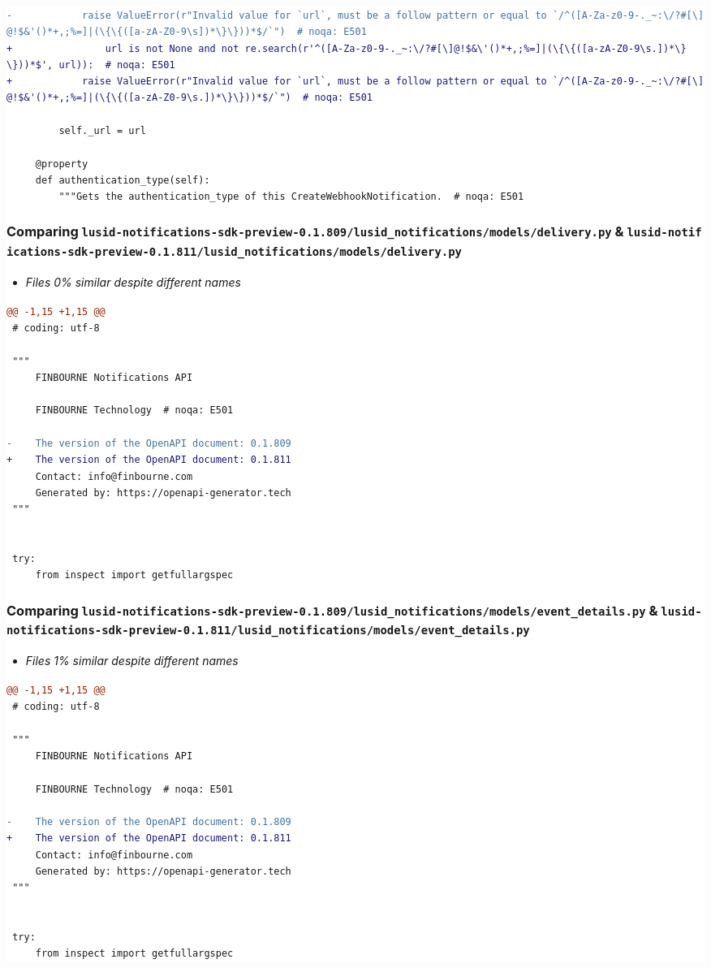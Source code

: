 ```diff
-            raise ValueError(r"Invalid value for `url`, must be a follow pattern or equal to `/^([A-Za-z0-9-._~:\/?#[\]@!$&'()*+,;%=]|(\{\{([a-zA-Z0-9\s])*\}\}))*$/`")  # noqa: E501
+                url is not None and not re.search(r'^([A-Za-z0-9-._~:\/?#[\]@!$&\'()*+,;%=]|(\{\{([a-zA-Z0-9\s.])*\}\}))*$', url)):  # noqa: E501
+            raise ValueError(r"Invalid value for `url`, must be a follow pattern or equal to `/^([A-Za-z0-9-._~:\/?#[\]@!$&'()*+,;%=]|(\{\{([a-zA-Z0-9\s.])*\}\}))*$/`")  # noqa: E501
 
         self._url = url
 
     @property
     def authentication_type(self):
         """Gets the authentication_type of this CreateWebhookNotification.  # noqa: E501
```

### Comparing `lusid-notifications-sdk-preview-0.1.809/lusid_notifications/models/delivery.py` & `lusid-notifications-sdk-preview-0.1.811/lusid_notifications/models/delivery.py`

 * *Files 0% similar despite different names*

```diff
@@ -1,15 +1,15 @@
 # coding: utf-8
 
 """
     FINBOURNE Notifications API
 
     FINBOURNE Technology  # noqa: E501
 
-    The version of the OpenAPI document: 0.1.809
+    The version of the OpenAPI document: 0.1.811
     Contact: info@finbourne.com
     Generated by: https://openapi-generator.tech
 """
 
 
 try:
     from inspect import getfullargspec
```

### Comparing `lusid-notifications-sdk-preview-0.1.809/lusid_notifications/models/event_details.py` & `lusid-notifications-sdk-preview-0.1.811/lusid_notifications/models/event_details.py`

 * *Files 1% similar despite different names*

```diff
@@ -1,15 +1,15 @@
 # coding: utf-8
 
 """
     FINBOURNE Notifications API
 
     FINBOURNE Technology  # noqa: E501
 
-    The version of the OpenAPI document: 0.1.809
+    The version of the OpenAPI document: 0.1.811
     Contact: info@finbourne.com
     Generated by: https://openapi-generator.tech
 """
 
 
 try:
     from inspect import getfullargspec
```